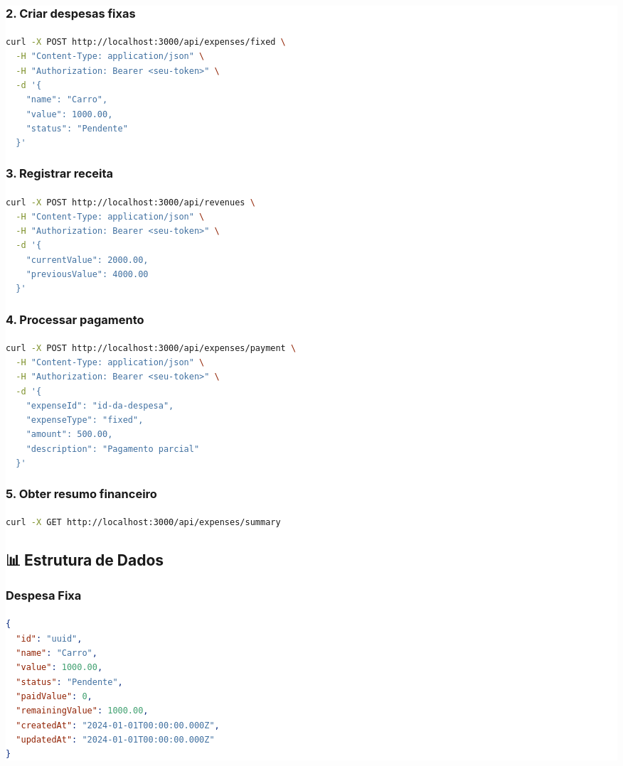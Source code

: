 ### 2. Criar despesas fixas

```bash
curl -X POST http://localhost:3000/api/expenses/fixed \
  -H "Content-Type: application/json" \
  -H "Authorization: Bearer <seu-token>" \
  -d '{
    "name": "Carro",
    "value": 1000.00,
    "status": "Pendente"
  }'
```

### 3. Registrar receita

```bash
curl -X POST http://localhost:3000/api/revenues \
  -H "Content-Type: application/json" \
  -H "Authorization: Bearer <seu-token>" \
  -d '{
    "currentValue": 2000.00,
    "previousValue": 4000.00
  }'
```

### 4. Processar pagamento

```bash
curl -X POST http://localhost:3000/api/expenses/payment \
  -H "Content-Type: application/json" \
  -H "Authorization: Bearer <seu-token>" \
  -d '{
    "expenseId": "id-da-despesa",
    "expenseType": "fixed",
    "amount": 500.00,
    "description": "Pagamento parcial"
  }'
```

### 5. Obter resumo financeiro

```bash
curl -X GET http://localhost:3000/api/expenses/summary
```

## 📊 Estrutura de Dados

### Despesa Fixa
```json
{
  "id": "uuid",
  "name": "Carro",
  "value": 1000.00,
  "status": "Pendente",
  "paidValue": 0,
  "remainingValue": 1000.00,
  "createdAt": "2024-01-01T00:00:00.000Z",
  "updatedAt": "2024-01-01T00:00:00.000Z"
}
```
